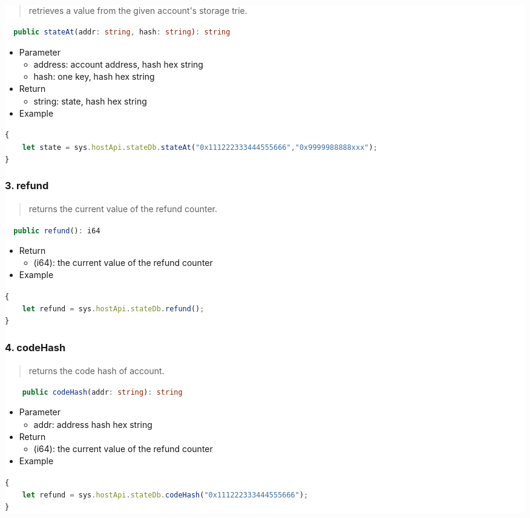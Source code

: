 > retrieves a value from the given account's storage trie.


```typescript
  public stateAt(addr: string, hash: string): string
```


* Parameter
    * address: account address, hash hex string
    * hash: one key, hash hex string
* Return
    * string: state, hash hex string
* Example


```typescript
{
    let state = sys.hostApi.stateDb.stateAt("0x111222333444555666","0x9999988888xxx");
}
```


### 3. refund

> returns the current value of the refund counter.


```typescript
  public refund(): i64
```


* Return
    * (i64): the current value of the refund counter
* Example


```typescript
{
    let refund = sys.hostApi.stateDb.refund();
}
```


### 4. codeHash

> returns the code hash of account.


```typescript
    public codeHash(addr: string): string
```

* Parameter
    * addr: address hash hex string
* Return
    * (i64): the current value of the refund counter
* Example


```typescript
{
    let refund = sys.hostApi.stateDb.codeHash("0x111222333444555666");
}
```
